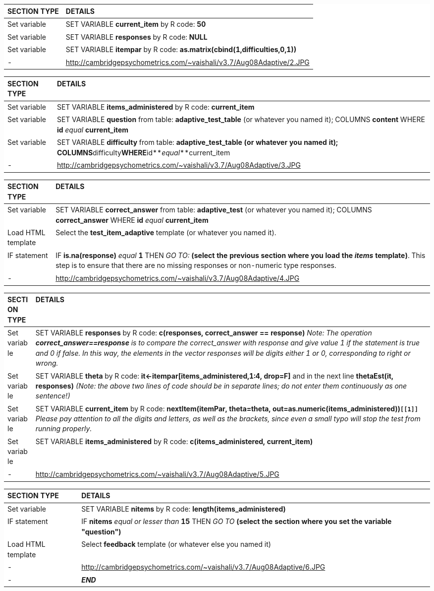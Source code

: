 
| **SECTION TYPE** | **DETAILS** |
|:-----------------|:------------|
| Set variable | SET VARIABLE **current\_item** by R code: **50**|
| Set variable | SET VARIABLE **responses** by R code: **NULL**|
| Set variable | SET VARIABLE **itempar** by R code: **as.matrix(cbind(1,difficulties,0,1))**|
| - |  http://cambridgepsychometrics.com/~vaishali/v3.7/Aug08Adaptive/2.JPG  |


| **SECTION TYPE** | **DETAILS** |
|:-----------------|:------------|
| Set variable | SET VARIABLE **items\_administered** by R code: **current\_item**|
| Set variable | SET VARIABLE **question** from table: **adaptive\_test\_table** (or whatever you named it); COLUMNS **content** WHERE **id**  _equal_  **current\_item** |
| Set variable | SET VARIABLE **difficulty** from table: **adaptive\_test\_table (or whatever you named it); COLUMNS**difficulty**WHERE**id**_equal_**current\_item|
| - |  http://cambridgepsychometrics.com/~vaishali/v3.7/Aug08Adaptive/3.JPG  |


| **SECTION TYPE** | **DETAILS** |
|:-----------------|:------------|
| Set variable | SET VARIABLE **correct\_answer** from table: **adaptive\_test** (or whatever you named it); COLUMNS **correct\_answer** WHERE **id**  _equal_  **current\_item** |
| Load HTML template | Select the **test\_item\_adaptive** template (or whatever you named it).|
| IF statement | IF **is.na(response)**  _equal_  **1** THEN _GO TO:_ **(select the previous section where you load the _items_ template)**. This step is to ensure that there are no missing responses or non-numeric type responses. |
| - |  http://cambridgepsychometrics.com/~vaishali/v3.7/Aug08Adaptive/4.JPG  |


| **SECTION TYPE** | **DETAILS** |
|:-----------------|:------------|
| Set variable | SET VARIABLE **responses** by R code:  **c(responses, correct\_answer == response)**   _Note: The operation **correct\_answer==response** is to compare the correct\_answer with response and give value 1 if the statement is true and 0 if false. In this way, the elements in the vector responses will be digits either 1 or 0, corresponding to right or wrong._ |
| Set variable | SET VARIABLE **theta** by R code: **it<-itempar[items\_administered,1:4, drop=F]** and in the next line **thetaEst(it, responses)**  _(Note: the above two lines of code should be in separate lines; do not enter them continuously as one sentence!)_|
| Set variable | SET VARIABLE **current\_item** by R code:  **nextItem(itemPar, theta=theta, out=as.numeric(items\_administered))`[[1]]`**   _Please pay attention to all the digits and letters, as well as the brackets, since even a small typo will stop the test from running properly._|
| Set variable | SET VARIABLE **items\_administered** by R code:  **c(items\_administered, current\_item)**|
| - |  http://cambridgepsychometrics.com/~vaishali/v3.7/Aug08Adaptive/5.JPG  |


| **SECTION TYPE** | **DETAILS** |
|:-----------------|:------------|
| Set variable | SET VARIABLE **nitems** by R code:  **length(items\_administered)**|
| IF statement | IF **nitems**  _equal or lesser than_  **15** THEN _GO TO_ **(select the section where you set the variable "question")** |
| Load HTML template | Select **feedback** template (or whatever else you named it) |
| - |  http://cambridgepsychometrics.com/~vaishali/v3.7/Aug08Adaptive/6.JPG  |
| - | **_END_** |
